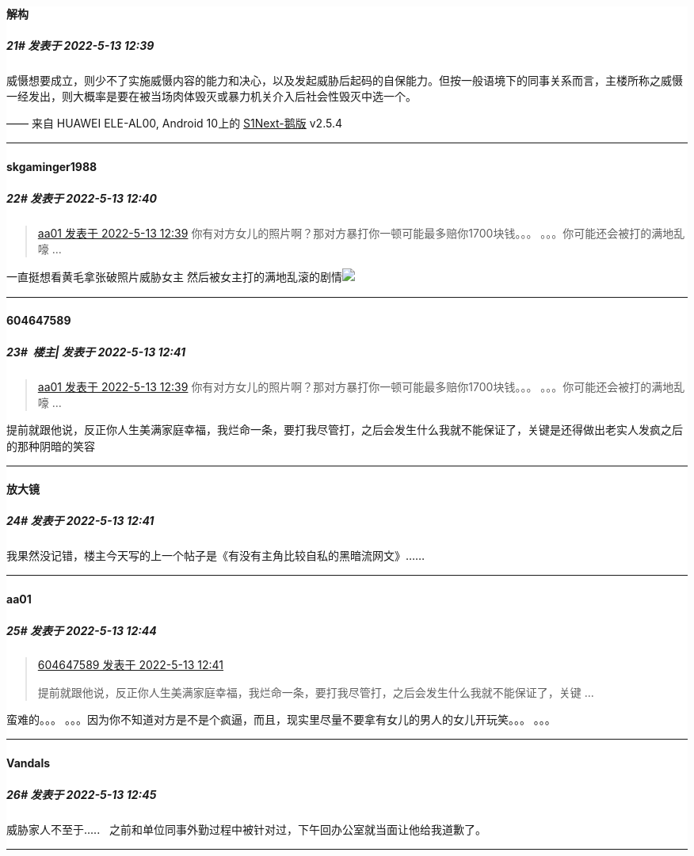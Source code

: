 ####  解构  
##### 21#       发表于 2022-5-13 12:39

威慑想要成立，则少不了实施威慑内容的能力和决心，以及发起威胁后起码的自保能力。但按一般语境下的同事关系而言，主楼所称之威慑一经发出，则大概率是要在被当场肉体毁灭或暴力机关介入后社会性毁灭中选一个。

—— 来自 HUAWEI ELE-AL00, Android 10上的 [S1Next-鹅版](https://github.com/ykrank/S1-Next/releases) v2.5.4

*****

####  skgaminger1988  
##### 22#       发表于 2022-5-13 12:40

<blockquote><a href="httphttps://bbs.saraba1st.com/2b/forum.php?mod=redirect&amp;goto=findpost&amp;pid=55816794&amp;ptid=2069328" target="_blank">aa01 发表于 2022-5-13 12:39</a>
你有对方女儿的照片啊？那对方暴打你一顿可能最多赔你1700块钱。。。 。。。你可能还会被打的满地乱嚎 ...</blockquote>
一直挺想看黄毛拿张破照片威胁女主 然后被女主打的满地乱滚的剧情<img src="https://static.saraba1st.com/image/smiley/face2017/067.png" referrerpolicy="no-referrer">

*****

####  604647589  
##### 23#         楼主| 发表于 2022-5-13 12:41

<blockquote><a href="httphttps://bbs.saraba1st.com/2b/forum.php?mod=redirect&amp;goto=findpost&amp;pid=55816794&amp;ptid=2069328" target="_blank">aa01 发表于 2022-5-13 12:39</a>
你有对方女儿的照片啊？那对方暴打你一顿可能最多赔你1700块钱。。。 。。。你可能还会被打的满地乱嚎 ...</blockquote>
提前就跟他说，反正你人生美满家庭幸福，我烂命一条，要打我尽管打，之后会发生什么我就不能保证了，关键是还得做出老实人发疯之后的那种阴暗的笑容

*****

####  放大镜  
##### 24#       发表于 2022-5-13 12:41

我果然没记错，楼主今天写的上一个帖子是《有没有主角比较自私的黑暗流网文》……

*****

####  aa01  
##### 25#       发表于 2022-5-13 12:44

<blockquote><a href="httphttps://bbs.saraba1st.com/2b/forum.php?mod=redirect&amp;goto=findpost&amp;pid=55816831&amp;ptid=2069328" target="_blank">604647589 发表于 2022-5-13 12:41</a>

提前就跟他说，反正你人生美满家庭幸福，我烂命一条，要打我尽管打，之后会发生什么我就不能保证了，关键 ...</blockquote>
蛮难的。。。 。。。因为你不知道对方是不是个疯逼，而且，现实里尽量不要拿有女儿的男人的女儿开玩笑。。。 。。。

*****

####  Vandals  
##### 26#       发表于 2022-5-13 12:45

威胁家人不至于.....   之前和单位同事外勤过程中被针对过，下午回办公室就当面让他给我道歉了。       

*****
